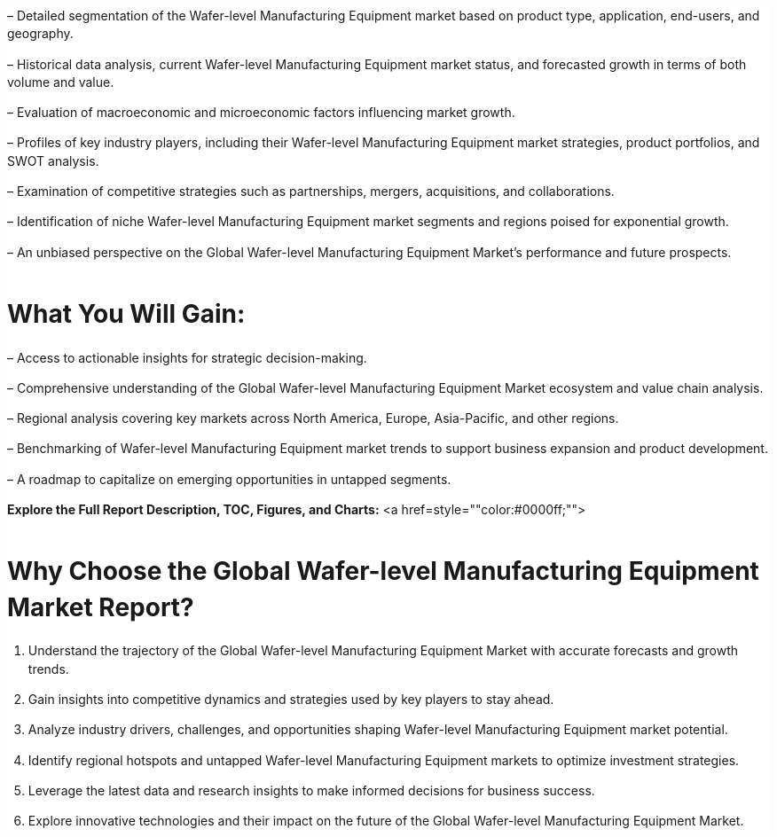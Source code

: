 – Detailed segmentation of the Wafer-level Manufacturing Equipment market based on product type, application, end-users, and geography.

– Historical data analysis, current Wafer-level Manufacturing Equipment market status, and forecasted growth in terms of both volume and value.

– Evaluation of macroeconomic and microeconomic factors influencing market growth.

– Profiles of key industry players, including their Wafer-level Manufacturing Equipment market strategies, product portfolios, and SWOT analysis.

– Examination of competitive strategies such as partnerships, mergers, acquisitions, and collaborations.

– Identification of niche Wafer-level Manufacturing Equipment market segments and regions poised for exponential growth.

– An unbiased perspective on the Global Wafer-level Manufacturing Equipment Market’s performance and future prospects.

# <strong>What You Will Gain:</strong>

– Access to actionable insights for strategic decision-making.

– Comprehensive understanding of the Global Wafer-level Manufacturing Equipment Market ecosystem and value chain analysis.

– Regional analysis covering key markets across North America, Europe, Asia-Pacific, and other regions.

– Benchmarking of Wafer-level Manufacturing Equipment market trends to support business expansion and product development.

– A roadmap to capitalize on emerging opportunities in untapped segments.

<strong>Explore the Full Report Description, TOC, Figures, and Charts:</strong>
<a href=style=""color:#0000ff;""></a>

# <strong>Why Choose the Global Wafer-level Manufacturing Equipment Market Report?</strong>

1. Understand the trajectory of the Global Wafer-level Manufacturing Equipment Market with accurate forecasts and growth trends.

2. Gain insights into competitive dynamics and strategies used by key players to stay ahead.

3. Analyze industry drivers, challenges, and opportunities shaping Wafer-level Manufacturing Equipment market potential.

4. Identify regional hotspots and untapped Wafer-level Manufacturing Equipment markets to optimize investment strategies.

5. Leverage the latest data and research insights to make informed decisions for business success.

6. Explore innovative technologies and their impact on the future of the Global Wafer-level Manufacturing Equipment Market.
